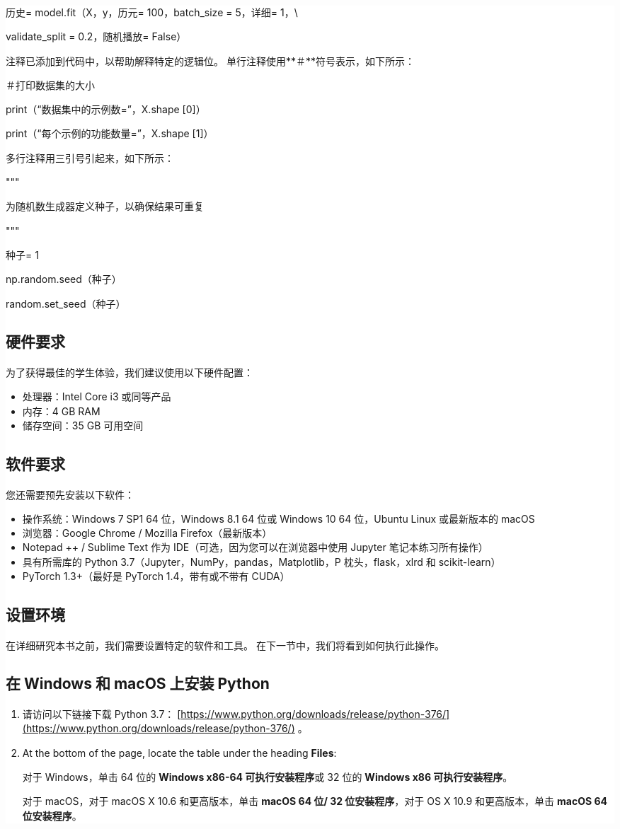 历史= model.fit（X，y，历元= 100，batch_size = 5，详细= 1，\

validate_split = 0.2，随机播放= False）

注释已添加到代码中，以帮助解释特定的逻辑位。 单行注释使用**＃**符号表示，如下所示：

＃打印数据集的大小

print（“数据集中的示例数=”，X.shape [0]）

print（“每个示例的功能数量=”，X.shape [1]）

多行注释用三引号引起来，如下所示：

"""

为随机数生成器定义种子，以确保结果可重复

"""

种子= 1

np.random.seed（种子）

random.set_seed（种子）

## 硬件要求

为了获得最佳的学生体验，我们建议使用以下硬件配置：

*   处理器：Intel Core i3 或同等产品
*   内存：4 GB RAM
*   储存空间：35 GB 可用空间

## 软件要求

您还需要预先安装以下软件：

*   操作系统：Windows 7 SP1 64 位，Windows 8.1 64 位或 Windows 10 64 位，Ubuntu Linux 或最新版本的 macOS
*   浏览器：Google Chrome / Mozilla Firefox（最新版本）
*   Notepad ++ / Sublime Text 作为 IDE（可选，因为您可以在浏览器中使用 Jupyter 笔记本练习所有操作）
*   具有所需库的 Python 3.7（Jupyter，NumPy，pandas，Matplotlib，P 枕头，flask，xlrd 和 scikit-learn）
*   PyTorch 1.3+（最好是 PyTorch 1.4，带有或不带有 CUDA）

## 设置环境

在详细研究本书之前，我们需要设置特定的软件和工具。 在下一节中，我们将看到如何执行此操作。

## 在 Windows 和 macOS 上安装 Python

1.  请访问以下链接下载 Python 3.7： [https://www.python.org/downloads/release/python-376/](https://www.python.org/downloads/release/python-376/) 。
2.  At the bottom of the page, locate the table under the heading **Files**:

    对于 Windows，单击 64 位的 **Windows x86-64 可执行安装程序**或 32 位的 **Windows x86 可执行安装程序**。

    对于 macOS，对于 macOS X 10.6 和更高版本，单击 **macOS 64 位/ 32 位安装程序**，对于 OS X 10.9 和更高版本，单击 **macOS 64 位安装程序**。
